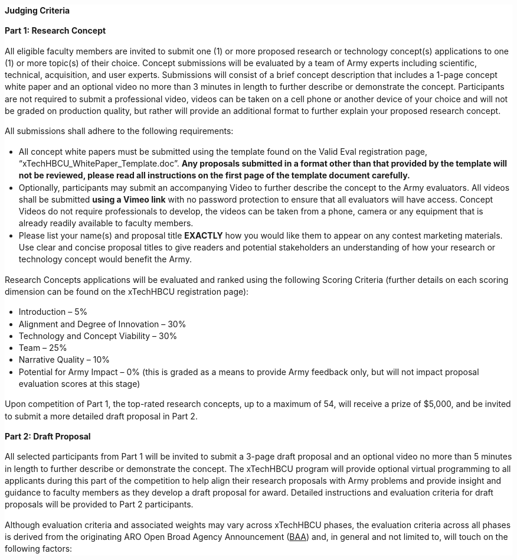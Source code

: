 **Judging Criteria** 

**Part 1: Research Concept**

All eligible faculty members are invited to submit one (1) or more proposed research or technology concept(s) applications to one (1) or more topic(s) of their choice. Concept submissions will be evaluated by a team of Army experts including scientific, technical, acquisition, and user experts.  Submissions will consist of a brief concept description that includes a 1-page concept white paper and an optional video no more than 3 minutes in length to further describe or demonstrate the concept.  Participants are not required to submit a professional video, videos can be taken on a cell phone or another device of your choice and will not be graded on production quality, but rather will provide an additional format to further explain your proposed research concept.

All submissions shall adhere to the following requirements:

* All concept white papers must be submitted using the template found on the Valid Eval registration page, “xTechHBCU_WhitePaper_Template.doc”.  **Any proposals submitted in a format other than that provided by the template will not be reviewed, please read all instructions on the first page of the template document carefully.**
* Optionally, participants may submit an accompanying Video to further describe the concept to the Army evaluators.  All videos shall be submitted **using a Vimeo link** with no password protection to ensure that all evaluators will have access. Concept Videos do not require professionals to develop, the videos can be taken from a phone, camera or any equipment that is already readily available to faculty members. 
* Please list your name(s) and proposal title **EXACTLY** how you would like them to appear on any contest marketing materials. Use clear and concise proposal titles to give readers and potential stakeholders an understanding of how your research or technology concept would benefit the Army.

Research Concepts applications will be evaluated and ranked using the following Scoring Criteria (further details on each scoring dimension can be found on the xTechHBCU registration page):

* Introduction – 5%
* Alignment and Degree of Innovation – 30%
* Technology and Concept Viability – 30%
* Team – 25%
* Narrative Quality – 10%
* Potential for Army Impact – 0% (this is graded as a means to provide Army feedback only, but will not impact proposal evaluation scores at this stage)

Upon competition of Part 1, the top-rated research concepts, up to a maximum of 54, will receive a prize of $5,000, and be invited to submit a more detailed draft proposal in Part 2.

**Part 2: Draft Proposal**

All selected participants from Part 1 will be invited to submit a 3-page draft proposal and an optional video no more than 5 minutes in length to further describe or demonstrate the concept. The xTechHBCU program will provide optional virtual programming to all applicants during this part of the competition to help align their research proposals with Army problems and provide insight and guidance to faculty members as they develop a draft proposal for award. Detailed instructions and evaluation criteria for draft proposals will be provided to Part 2 participants. 

Although evaluation criteria and associated weights may vary across xTechHBCU phases, the evaluation criteria across all phases is derived from the originating ARO Open Broad Agency Announcement ([BAA](https://www.arl.army.mil/wp-content/uploads/2021/04/AROBAA_W911NF17S0002-Amendment-9.pdf)) and, in general and not limited to, will touch on the following factors:
